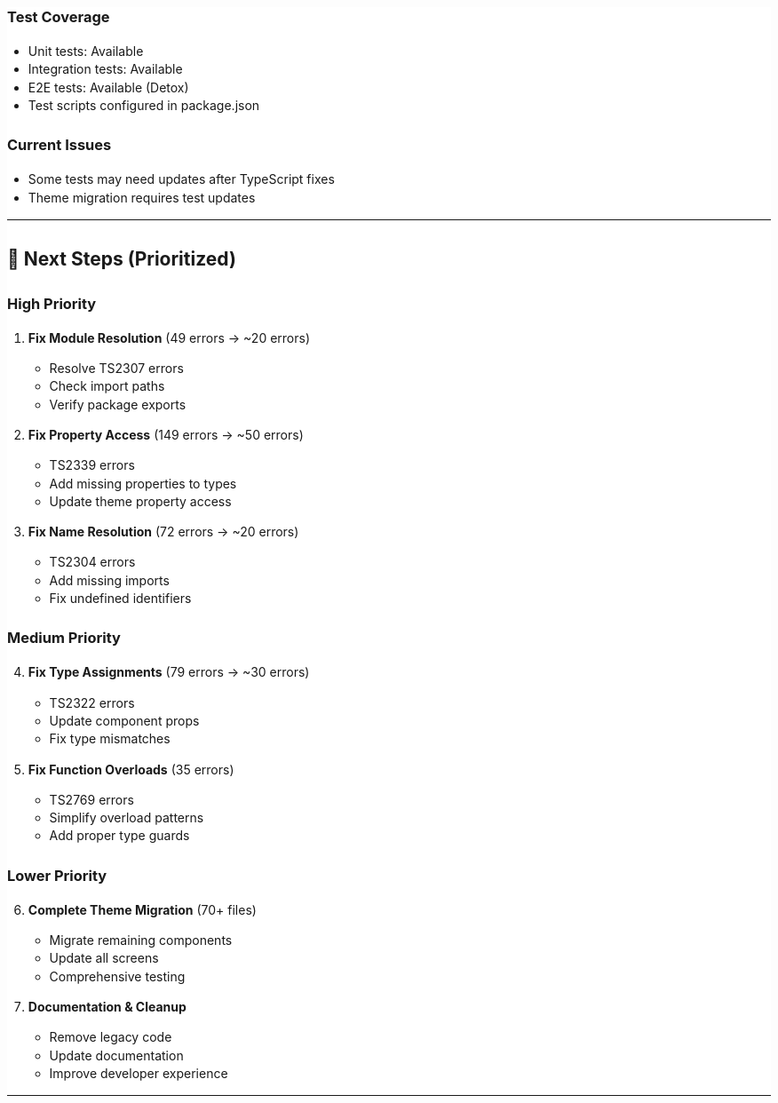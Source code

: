 ### Test Coverage
- Unit tests: Available
- Integration tests: Available
- E2E tests: Available (Detox)
- Test scripts configured in package.json

### Current Issues
- Some tests may need updates after TypeScript fixes
- Theme migration requires test updates

---

## 🎯 Next Steps (Prioritized)

### High Priority
1. **Fix Module Resolution** (49 errors → ~20 errors)
   - Resolve TS2307 errors
   - Check import paths
   - Verify package exports

2. **Fix Property Access** (149 errors → ~50 errors)
   - TS2339 errors
   - Add missing properties to types
   - Update theme property access

3. **Fix Name Resolution** (72 errors → ~20 errors)
   - TS2304 errors
   - Add missing imports
   - Fix undefined identifiers

### Medium Priority
4. **Fix Type Assignments** (79 errors → ~30 errors)
   - TS2322 errors
   - Update component props
   - Fix type mismatches

5. **Fix Function Overloads** (35 errors)
   - TS2769 errors
   - Simplify overload patterns
   - Add proper type guards

### Lower Priority
6. **Complete Theme Migration** (70+ files)
   - Migrate remaining components
   - Update all screens
   - Comprehensive testing

7. **Documentation & Cleanup**
   - Remove legacy code
   - Update documentation
   - Improve developer experience

---